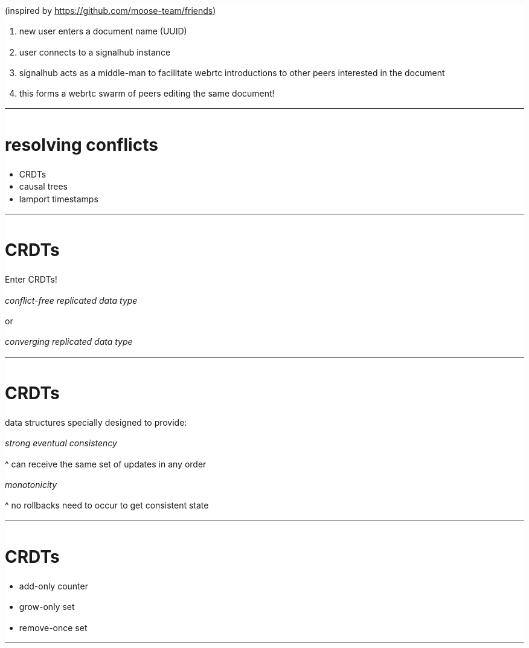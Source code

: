 (inspired by https://github.com/moose-team/friends)

1. new user enters a document name (UUID)

2. user connects to a signalhub instance

3. signalhub acts as a middle-man to facilitate webrtc
   introductions to other peers interested in the document

4. this forms a webrtc swarm of peers editing the same
   document!

---

# resolving conflicts

- CRDTs
- causal trees
- lamport timestamps

---

# CRDTs

Enter CRDTs!

*conflict-free replicated data type*

or

*converging replicated data type*

---

# CRDTs

data structures specially designed to provide:

*strong eventual consistency*

^ can receive the same set of updates in any order

*monotonicity*

^ no rollbacks need to occur to get consistent state

---

# CRDTs

* add-only counter

* grow-only set

* remove-once set

---